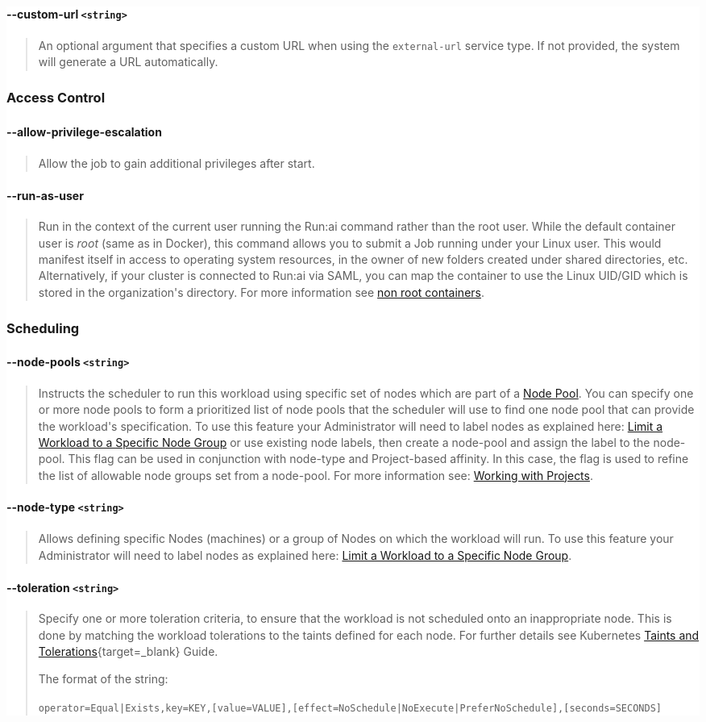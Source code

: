 #### --custom-url `<string>`

> An optional argument that specifies a custom URL when using the `external-url` service type. If not provided, the system will generate a URL automatically.

### Access Control

#### --allow-privilege-escalation

> Allow the job to gain additional privileges after start.

#### --run-as-user

> Run in the context of the current user running the Run:ai command rather than the root user. While the default container user is *root* (same as in Docker), this command allows you to submit a Job running under your Linux user. This would manifest itself in access to operating system resources, in the owner of new folders created under shared directories, etc. Alternatively, if your cluster is connected to Run:ai via SAML, you can map the container to use the Linux UID/GID which is stored in the organization's directory. For more information see [non root containers](../../admin/authentication/non-root-containers.md).

### Scheduling

#### --node-pools `<string>`

> Instructs the scheduler to run this workload using specific set of nodes which are part of a [Node Pool](../../Researcher/scheduling/the-runai-scheduler.md#). You can specify one or more node pools to form a prioritized list of node pools that the scheduler will use to find one node pool that can provide the workload's specification. To use this feature your Administrator will need to label nodes as explained here: [Limit a Workload to a Specific Node Group](../../admin/researcher-setup/limit-to-node-group.md) or use existing node labels, then create a node-pool and assign the label to the node-pool.
> This flag can be used in conjunction with node-type and Project-based affinity. In this case, the flag is used to refine the list of allowable node groups set from a node-pool. For more information see: [Working with Projects](../../platform-admin/aiinitiatives/org/projects.md).

#### --node-type `<string>`

> Allows defining specific Nodes (machines) or a group of Nodes on which the workload will run. To use this feature your Administrator will need to label nodes as explained here: [Limit a Workload to a Specific Node Group](../../admin/researcher-setup/limit-to-node-group.md).

#### --toleration `<string>`

> Specify one or more toleration criteria, to ensure that the workload is not scheduled onto an inappropriate node.
> This is done by matching the workload tolerations to the taints defined for each node. For further details see Kubernetes
> [Taints and Tolerations](https://kubernetes.io/docs/concepts/scheduling-eviction/taint-and-toleration/){target=_blank} Guide.
>
> The format of the string:
>
> ```
> operator=Equal|Exists,key=KEY,[value=VALUE],[effect=NoSchedule|NoExecute|PreferNoSchedule],[seconds=SECONDS]
> ```
